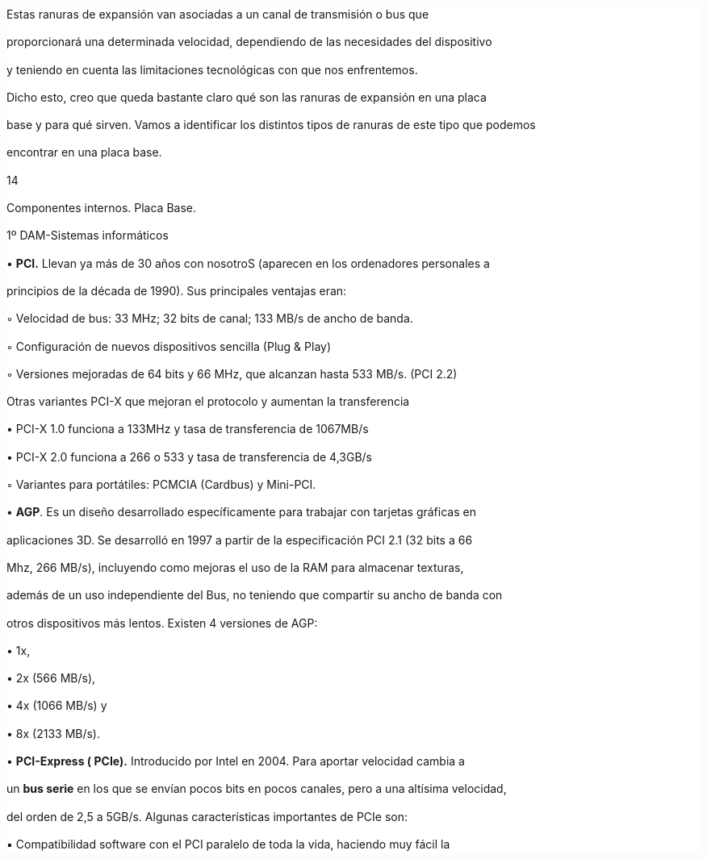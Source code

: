 Estas ranuras de expansión van asociadas a un canal de transmisión o bus que

proporcionará una determinada velocidad, dependiendo de las necesidades del dispositivo

y teniendo en cuenta las limitaciones tecnológicas con que nos enfrentemos.

Dicho esto, creo que queda bastante claro qué son las ranuras de expansión en una placa

base y para qué sirven. Vamos a identificar los distintos tipos de ranuras de este tipo que podemos

encontrar en una placa base.

14



<a name="br15"></a> 

Componentes internos. Placa Base.

1º DAM-Sistemas informáticos

• **PCI.** Llevan ya más de 30 años con nosotroS (aparecen en los ordenadores personales a

principios de la década de 1990). Sus principales ventajas eran:

◦ Velocidad de bus: 33 MHz; 32 bits de canal; 133 MB/s de ancho de banda.

◦ Configuración de nuevos dispositivos sencilla (Plug & Play)

◦ Versiones mejoradas de 64 bits y 66 MHz, que alcanzan hasta 533 MB/s. (PCI 2.2)

Otras variantes PCI-X que mejoran el protocolo y aumentan la transferencia

• PCI-X 1.0 funciona a 133MHz y tasa de transferencia de 1067MB/s

• PCI-X 2.0 funciona a 266 o 533 y tasa de transferencia de 4,3GB/s

◦ Variantes para portátiles: PCMCIA (Cardbus) y Mini-PCI.

• **AGP**. Es un diseño desarrollado específicamente para trabajar con tarjetas gráficas en

aplicaciones 3D. Se desarrolló en 1997 a partir de la especificación PCI 2.1 (32 bits a 66

Mhz, 266 MB/s), incluyendo como mejoras el uso de la RAM para almacenar texturas,

además de un uso independiente del Bus, no teniendo que compartir su ancho de banda con

otros dispositivos más lentos. Existen 4 versiones de AGP:

• 1x,

• 2x (566 MB/s),

• 4x (1066 MB/s) y

• 8x (2133 MB/s).

• **PCI-Express ( PCIe).** Introducido por Intel en 2004. Para aportar velocidad cambia a

un **bus serie** en los que se envían pocos bits en pocos canales, pero a una altísima velocidad,

del orden de 2,5 a 5GB/s. Algunas características importantes de PCIe son:

▪ Compatibilidad software con el PCI paralelo de toda la vida, haciendo muy fácil la
